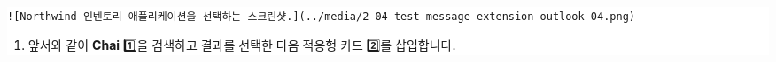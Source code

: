     ![Northwind 인벤토리 애플리케이션을 선택하는 스크린샷.](../media/2-04-test-message-extension-outlook-04.png)

1. 앞서와 같이 **Chai** 1️⃣을 검색하고 결과를 선택한 다음 적응형 카드 2️⃣를 삽입합니다.
